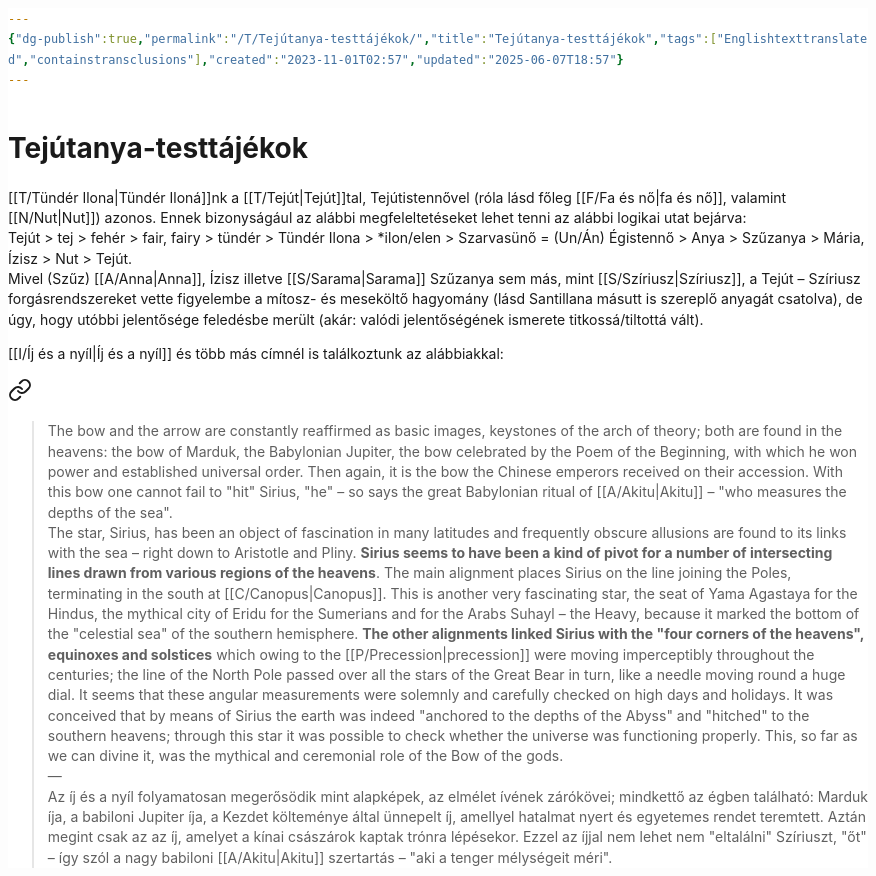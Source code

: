 ```yaml
---
{"dg-publish":true,"permalink":"/T/Tejútanya-testtájékok/","title":"Tejútanya-testtájékok","tags":["Englishtexttranslated","containstransclusions"],"created":"2023-11-01T02:57","updated":"2025-06-07T18:57"}
---
```



# Tejútanya-testtájékok



[[T/Tündér Ilona\|Tündér Iloná]]nk a [[T/Tejút\|Tejút]]tal, Tejútistennővel (róla lásd főleg [[F/Fa és nő\|fa és nő]], valamint [[N/Nut\|Nut]]) azonos. Ennek bizonyságául az alábbi megfeleltetéseket lehet tenni az alábbi logikai utat bejárva:  
Tejút > tej > fehér > fair, fairy > tündér > Tündér Ilona > \*ilon/elen > Szarvasünő = (Un/Án) Égistennő > Anya > Szűzanya > Mária, Ízisz > Nut > Tejút.  
Mivel (Szűz) [[A/Anna\|Anna]], Ízisz illetve [[S/Sarama\|Sarama]] Szűzanya sem más, mint [[S/Szíriusz\|Szíriusz]], a Tejút – Szíriusz forgásrendszereket vette figyelembe a mítosz- és meseköltő hagyomány (lásd Santillana másutt is szereplő anyagát csatolva), de úgy, hogy utóbbi jelentősége feledésbe merült (akár: valódi jelentőségének ismerete titkossá/tiltottá vált).  

[[I/Íj és a nyíl\|Íj és a nyíl]] és több más címnél is találkoztunk az alábbiakkal:  

<div class="transclusion internal-embed is-loaded"><a class="markdown-embed-link" href="/I/Íj és a nyíl/#0z5p80" aria-label="Open link"><svg xmlns="http://www.w3.org/2000/svg" width="24" height="24" viewBox="0 0 24 24" fill="none" stroke="currentColor" stroke-width="2" stroke-linecap="round" stroke-linejoin="round" class="svg-icon lucide-link"><path d="M10 13a5 5 0 0 0 7.54.54l3-3a5 5 0 0 0-7.07-7.07l-1.72 1.71"></path><path d="M14 11a5 5 0 0 0-7.54-.54l-3 3a5 5 0 0 0 7.07 7.07l1.71-1.71"></path></svg></a><div class="markdown-embed">



> The bow and the arrow are constantly reaffirmed as basic images, keystones of the arch of theory; both are found in the heavens: the bow of Marduk, the Babylonian Jupiter, the bow celebrated by the Poem of the Beginning, with which he won power and established universal order. Then again, it is the bow the Chinese emperors received on their accession. With this bow one cannot fail to "hit" Sirius, "he" – so says the great Babylonian ritual of [[A/Akitu\|Akitu]] – "who measures the depths of the sea".  
> The star, Sirius, has been an object of fascination in many latitudes and frequently obscure allusions are found to its links with the sea – right down to Aristotle and Pliny. **Sirius seems to have been a kind of pivot for a number of intersecting lines drawn from various regions of the heavens**. The main alignment places Sirius on the line joining the Poles, terminating in the south at [[C/Canopus\|Canopus]]. This is another very fascinating star, the seat of Yama Agastaya for the Hindus, the mythical city of Eridu for the Sumerians and for the Arabs Suhayl – the Heavy, because it marked the bottom of the "celestial sea" of the southern hemisphere. **The other alignments linked Sirius with the "four corners of the heavens", equinoxes and solstices** which owing to the [[P/Precession\|precession]] were moving imperceptibly throughout the centuries; the line of the North Pole passed over all the stars of the Great Bear in turn, like a needle moving round a huge dial. It seems that these angular measurements were solemnly and carefully checked on high days and holidays. It was conceived that by means of Sirius the earth was indeed "anchored to the depths of the Abyss" and "hitched" to the southern heavens; through this star it was possible to check whether the universe was functioning properly. This, so far as we can divine it, was the mythical and ceremonial role of the Bow of the gods.  
> —  
> Az íj és a nyíl folyamatosan megerősödik mint alapképek, az elmélet ívének zárókövei; mindkettő az égben található: Marduk íja, a babiloni Jupiter íja, a Kezdet költeménye által ünnepelt íj, amellyel hatalmat nyert és egyetemes rendet teremtett. Aztán megint csak az az íj, amelyet a kínai császárok kaptak trónra lépésekor. Ezzel az íjjal nem lehet nem "eltalálni" Szíriuszt, "őt" – így szól a nagy babiloni [[A/Akitu\|Akitu]] szertartás – "aki a tenger mélységeit méri".  

[^1]: Lábjegyzet:  
[^2]: Lábjegyzet:  
[^3]: Lábjegyzet:  
[^4]: Lábjegyzet:  